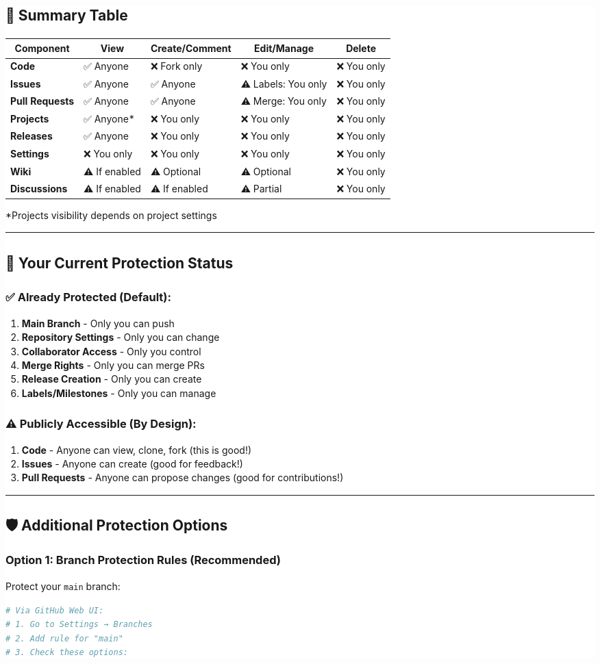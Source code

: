
## 🎯 Summary Table

| Component | View | Create/Comment | Edit/Manage | Delete |
|-----------|------|----------------|-------------|--------|
| **Code** | ✅ Anyone | ❌ Fork only | ❌ You only | ❌ You only |
| **Issues** | ✅ Anyone | ✅ Anyone | ⚠️ Labels: You only | ❌ You only |
| **Pull Requests** | ✅ Anyone | ✅ Anyone | ⚠️ Merge: You only | ❌ You only |
| **Projects** | ✅ Anyone* | ❌ You only | ❌ You only | ❌ You only |
| **Releases** | ✅ Anyone | ❌ You only | ❌ You only | ❌ You only |
| **Settings** | ❌ You only | ❌ You only | ❌ You only | ❌ You only |
| **Wiki** | ⚠️ If enabled | ⚠️ Optional | ⚠️ Optional | ❌ You only |
| **Discussions** | ⚠️ If enabled | ⚠️ If enabled | ⚠️ Partial | ❌ You only |

*Projects visibility depends on project settings

---

## 🔐 Your Current Protection Status

### ✅ Already Protected (Default):

1. **Main Branch** - Only you can push
2. **Repository Settings** - Only you can change
3. **Collaborator Access** - Only you control
4. **Merge Rights** - Only you can merge PRs
5. **Release Creation** - Only you can create
6. **Labels/Milestones** - Only you can manage

### ⚠️ Publicly Accessible (By Design):

1. **Code** - Anyone can view, clone, fork (this is good!)
2. **Issues** - Anyone can create (good for feedback!)
3. **Pull Requests** - Anyone can propose changes (good for contributions!)

---

## 🛡️ Additional Protection Options

### Option 1: Branch Protection Rules (Recommended)

Protect your `main` branch:

```bash
# Via GitHub Web UI:
# 1. Go to Settings → Branches
# 2. Add rule for "main"
# 3. Check these options:
```
